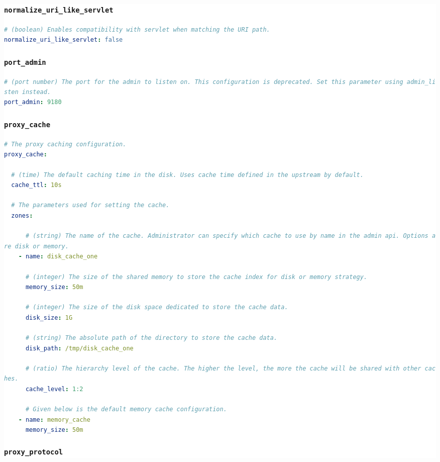 ### `normalize_uri_like_servlet`

```yaml
# (boolean) Enables compatibility with servlet when matching the URI path.
normalize_uri_like_servlet: false
```

### `port_admin`

```yaml
# (port number) The port for the admin to listen on. This configuration is deprecated. Set this parameter using admin_listen instead.
port_admin: 9180
```

### `proxy_cache`

```yaml
# The proxy caching configuration.
proxy_cache:

  # (time) The default caching time in the disk. Uses cache time defined in the upstream by default.
  cache_ttl: 10s

  # The parameters used for setting the cache.
  zones:

      # (string) The name of the cache. Administrator can specify which cache to use by name in the admin api. Options are disk or memory.
    - name: disk_cache_one

      # (integer) The size of the shared memory to store the cache index for disk or memory strategy.
      memory_size: 50m

      # (integer) The size of the disk space dedicated to store the cache data.
      disk_size: 1G

      # (string) The absolute path of the directory to store the cache data.
      disk_path: /tmp/disk_cache_one

      # (ratio) The hierarchy level of the cache. The higher the level, the more the cache will be shared with other caches.
      cache_level: 1:2

      # Given below is the default memory cache configuration.
    - name: memory_cache
      memory_size: 50m
```

### `proxy_protocol`
